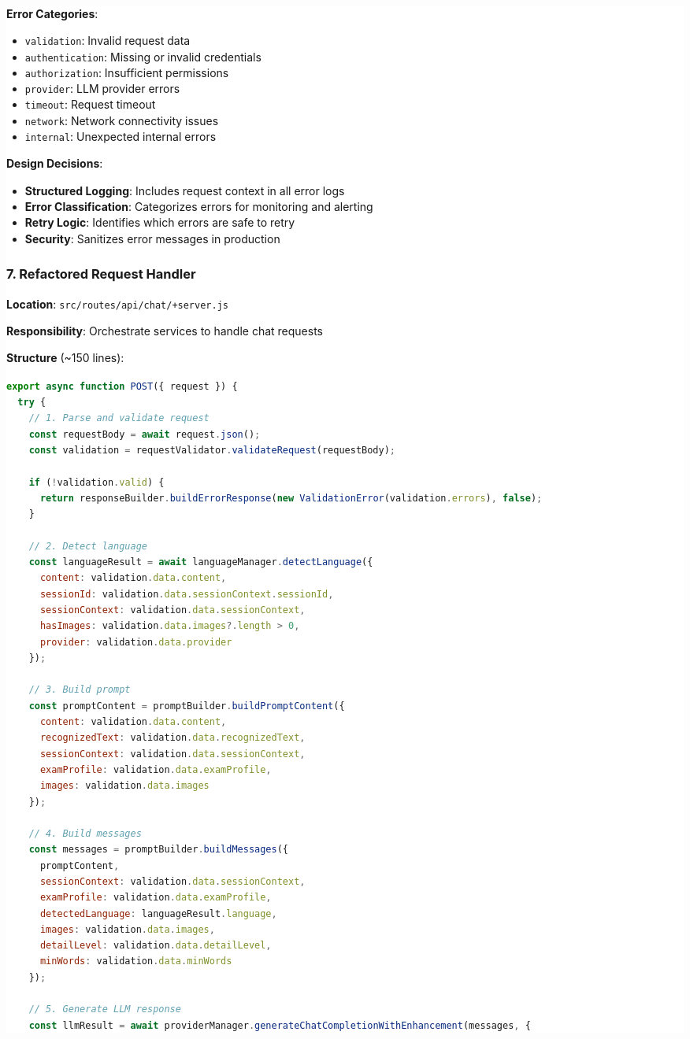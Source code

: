 **Error Categories**:

- `validation`: Invalid request data
- `authentication`: Missing or invalid credentials
- `authorization`: Insufficient permissions
- `provider`: LLM provider errors
- `timeout`: Request timeout
- `network`: Network connectivity issues
- `internal`: Unexpected internal errors

**Design Decisions**:

- **Structured Logging**: Includes request context in all error logs
- **Error Classification**: Categorizes errors for monitoring and alerting
- **Retry Logic**: Identifies which errors are safe to retry
- **Security**: Sanitizes error messages in production

### 7. Refactored Request Handler

**Location**: `src/routes/api/chat/+server.js`

**Responsibility**: Orchestrate services to handle chat requests

**Structure** (~150 lines):

```javascript
export async function POST({ request }) {
  try {
    // 1. Parse and validate request
    const requestBody = await request.json();
    const validation = requestValidator.validateRequest(requestBody);

    if (!validation.valid) {
      return responseBuilder.buildErrorResponse(new ValidationError(validation.errors), false);
    }

    // 2. Detect language
    const languageResult = await languageManager.detectLanguage({
      content: validation.data.content,
      sessionId: validation.data.sessionContext.sessionId,
      sessionContext: validation.data.sessionContext,
      hasImages: validation.data.images?.length > 0,
      provider: validation.data.provider
    });

    // 3. Build prompt
    const promptContent = promptBuilder.buildPromptContent({
      content: validation.data.content,
      recognizedText: validation.data.recognizedText,
      sessionContext: validation.data.sessionContext,
      examProfile: validation.data.examProfile,
      images: validation.data.images
    });

    // 4. Build messages
    const messages = promptBuilder.buildMessages({
      promptContent,
      sessionContext: validation.data.sessionContext,
      examProfile: validation.data.examProfile,
      detectedLanguage: languageResult.language,
      images: validation.data.images,
      detailLevel: validation.data.detailLevel,
      minWords: validation.data.minWords
    });

    // 5. Generate LLM response
    const llmResult = await providerManager.generateChatCompletionWithEnhancement(messages, {
```